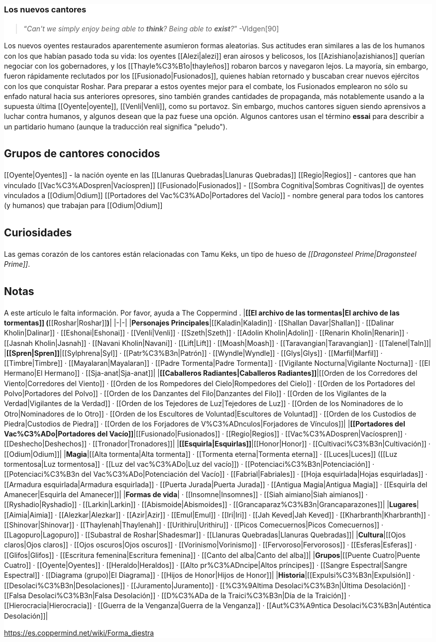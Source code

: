 ### Los nuevos cantores
>“*Can't we simply enjoy being able to **think**? Being able to **exist**?*”
\-Vldgen[90]


Los nuevos oyentes restaurados aparentemente asumieron formas aleatorias. Sus actitudes eran similares a las de los humanos con los que habían pasado toda su vida: los oyentes [[Alezi\|alezi]] eran airosos y belicosos, los [[Azishiano\|azishianos]] querían negociar con los gobernadores, y los [[Thayle%C3%B1o\|thayleños]] robaron barcos y navegaron lejos. La mayoría, sin embargo, fueron rápidamente reclutados por los [[Fusionado\|Fusionados]], quienes habían retornado y buscaban crear nuevos ejércitos con los que conquistar Roshar.
Para preparar a estos oyentes mejor para el combate, los Fusionados emplearon no sólo su enfado natural hacia sus anteriores opresores, sino también grandes cantidades de propaganda, más notablemente usando a la supuesta última [[Oyente\|oyente]], [[Venli\|Venli]], como su portavoz. Sin embargo, muchos cantores siguen siendo aprensivos a luchar contra humanos, y algunos desean que la paz fuese una opción. Algunos cantores usan el término **essai** para describir a un partidario humano (aunque la traducción real significa "peludo").

## Grupos de cantores conocidos
[[Oyente\|Oyentes]] - la nación oyente en las [[Llanuras Quebradas\|Llanuras Quebradas]]
[[Regio\|Regios]] - cantores que han vinculado [[Vac%C3%ADospren\|Vacíospren]]
[[Fusionado\|Fusionados]] - [[Sombra Cognitiva\|Sombras Cognitivas]] de oyentes vinculados a [[Odium\|Odium]]
[[Portadores del Vac%C3%ADo\|Portadores del Vacío]] - nombre general para todos los cantores (y humanos) que trabajan para [[Odium\|Odium]]
## Curiosidades
Las gemas corazón de los cantores están relacionadas con Tamu Keks, un tipo de hueso de *[[Dragonsteel Prime\|Dragonsteel Prime]]*.
## Notas

A este artículo le falta información. Por favor, ayuda a The Coppermind .
|**[[El archivo de las tormentas\|El archivo de las tormentas]] (**[[Roshar\|Roshar]]**)**|
|-|-|
|**Personajes Principales**|[[Kaladin\|Kaladin]] · [[Shallan Davar\|Shallan]] · [[Dalinar Kholin\|Dalinar]] · [[Eshonai\|Eshonai]] · [[Venli\|Venli]] · [[Szeth\|Szeth]] · [[Adolin Kholin\|Adolin]] · [[Renarin Kholin\|Renarin]] · [[Jasnah Kholin\|Jasnah]] · [[Navani Kholin\|Navani]] · [[Lift\|Lift]] · [[Moash\|Moash]] · [[Taravangian\|Taravangian]] · [[Talenel\|Taln]]|
|**[[Spren\|Spren]]**|[[Sylphrena\|Syl]] · [[Patr%C3%B3n\|Patrón]] · [[Wyndle\|Wyndle]] · [[Glys\|Glys]] · [[Marfil\|Marfil]] · [[Timbre\|Timbre]] · [[Mayalaran\|Mayalaran]] · [[Padre Tormenta\|Padre Tormenta]] · [[Vigilante Nocturna\|Vigilante Nocturna]] · [[El Hermano\|El Hermano]] · [[Sja-anat\|Sja-anat]]|
|**[[Caballeros Radiantes\|Caballeros Radiantes]]**|[[Orden de los Corredores del Viento\|Corredores del Viento]] · [[Orden de los Rompedores del Cielo\|Rompedores del Cielo]] · [[Orden de los Portadores del Polvo\|Portadores del Polvo]] · [[Orden de los Danzantes del Filo\|Danzantes del Filo]] · [[Orden de los Vigilantes de la Verdad\|Vigilantes de la Verdad]] · [[Orden de los Tejedores de Luz\|Tejedores de Luz]] · [[Orden de los Nominadores de lo Otro\|Nominadores de lo Otro]] · [[Orden de los Escultores de Voluntad\|Escultores de Voluntad]] · [[Orden de los Custodios de Piedra\|Custodios de Piedra]] · [[Orden de los Forjadores de V%C3%ADnculos\|Forjadores de Vínculos]]|
|**[[Portadores del Vac%C3%ADo\|Portadores del Vacío]]**|[[Fusionado\|Fusionados]] · [[Regio\|Regios]] · [[Vac%C3%ADospren\|Vacíospren]] · [[Deshecho\|Deshechos]] · [[Tronador\|Tronadores]]|
|**[[Esquirla\|Esquirlas]]**|[[Honor\|Honor]] · [[Cultivaci%C3%B3n\|Cultivación]] · [[Odium\|Odium]]|
|**Magia**|[[Alta tormenta\|Alta tormenta]] · [[Tormenta eterna\|Tormenta eterna]] · [[Luces\|Luces]] ([[Luz tormentosa\|Luz tormentosa]] · [[Luz del vac%C3%ADo\|Luz del vacío]]) · [[Potenciaci%C3%B3n\|Potenciación]] · [[Potenciaci%C3%B3n del Vac%C3%ADo\|Potenciación del Vacío]] · [[Fabrial\|Fabriales]] · [[Hoja esquirlada\|Hojas esquirladas]] · [[Armadura esquirlada\|Armadura esquirlada]] · [[Puerta Jurada\|Puerta Jurada]] · [[Antigua Magia\|Antigua Magia]] · [[Esquirla del Amanecer\|Esquirla del Amanecer]]|
|**Formas de vida**| · [[Insomne\|Insomnes]] · [[Siah aimiano\|Siah aimianos]] · [[Ryshadio\|Ryshadio]] · [[Larkin\|Larkin]] · [[Abismoide\|Abismoides]] · [[Grancaparaz%C3%B3n\|Grancaparazones]]|
|**Lugares**|[[Aimia\|Aimia]] · [[Alezkar\|Alezkar]] · [[Azir\|Azir]] · [[Emul\|Emul]] · [[Iri\|Iri]] · [[Jah Keved\|Jah Keved]] · [[Kharbranth\|Kharbranth]] · [[Shinovar\|Shinovar]] · [[Thaylenah\|Thaylenah]] · [[Urithiru\|Urithiru]] · [[Picos Comecuernos\|Picos Comecuernos]] · [[Lagopuro\|Lagopuro]] · [[Subastral de Roshar\|Shadesmar]] · [[Llanuras Quebradas\|Llanuras Quebradas]]|
|**Cultura**|[[Ojos claros\|Ojos claros]] · [[Ojos oscuros\|Ojos oscuros]] · [[Vorinismo\|Vorinismo]] · [[Fervoroso\|Fervorosos]] · [[Esferas\|Esferas]] · [[Glifos\|Glifos]] · [[Escritura femenina\|Escritura femenina]] · [[Canto del alba\|Canto del alba]]|
|**Grupos**|[[Puente Cuatro\|Puente Cuatro]] · [[Oyente\|Oyentes]] · [[Heraldo\|Heraldos]] · [[Alto pr%C3%ADncipe\|Altos príncipes]] · [[Sangre Espectral\|Sangre Espectral]] · [[Diagrama (grupo)\|El Diagrama]] · [[Hijos de Honor\|Hijos de Honor]]|
|**Historia**|[[Expulsi%C3%B3n\|Expulsión]] · [[Desolaci%C3%B3n\|Desolaciones]] · [[Juramento\|Juramento]] · [[%C3%9Altima Desolaci%C3%B3n\|Última Desolación]] · [[Falsa Desolaci%C3%B3n\|Falsa Desolación]] · [[D%C3%ADa de la Traici%C3%B3n\|Día de la Traición]] · [[Hierocracia\|Hierocracia]] · [[Guerra de la Venganza\|Guerra de la Venganza]] · [[Aut%C3%A9ntica Desolaci%C3%B3n\|Auténtica Desolación]]|



https://es.coppermind.net/wiki/Forma_diestra